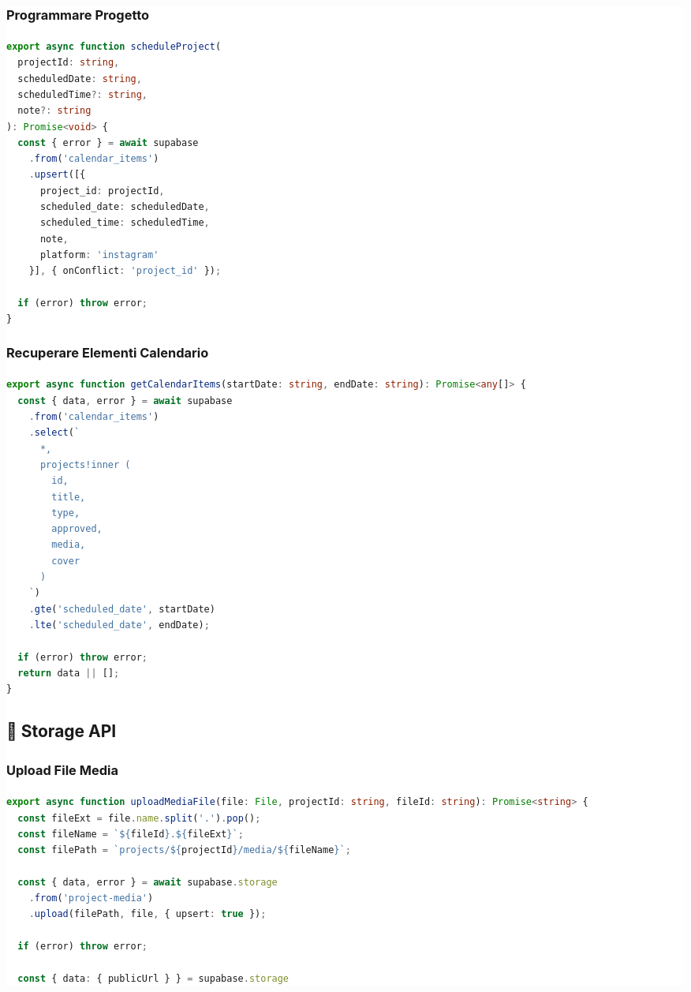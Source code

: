 ### Programmare Progetto
```typescript
export async function scheduleProject(
  projectId: string, 
  scheduledDate: string, 
  scheduledTime?: string, 
  note?: string
): Promise<void> {
  const { error } = await supabase
    .from('calendar_items')
    .upsert([{
      project_id: projectId,
      scheduled_date: scheduledDate,
      scheduled_time: scheduledTime,
      note,
      platform: 'instagram'
    }], { onConflict: 'project_id' });

  if (error) throw error;
}
```

### Recuperare Elementi Calendario
```typescript
export async function getCalendarItems(startDate: string, endDate: string): Promise<any[]> {
  const { data, error } = await supabase
    .from('calendar_items')
    .select(`
      *,
      projects!inner (
        id,
        title,
        type,
        approved,
        media,
        cover
      )
    `)
    .gte('scheduled_date', startDate)
    .lte('scheduled_date', endDate);

  if (error) throw error;
  return data || [];
}
```

## 📁 Storage API

### Upload File Media
```typescript
export async function uploadMediaFile(file: File, projectId: string, fileId: string): Promise<string> {
  const fileExt = file.name.split('.').pop();
  const fileName = `${fileId}.${fileExt}`;
  const filePath = `projects/${projectId}/media/${fileName}`;

  const { data, error } = await supabase.storage
    .from('project-media')
    .upload(filePath, file, { upsert: true });

  if (error) throw error;

  const { data: { publicUrl } } = supabase.storage
```